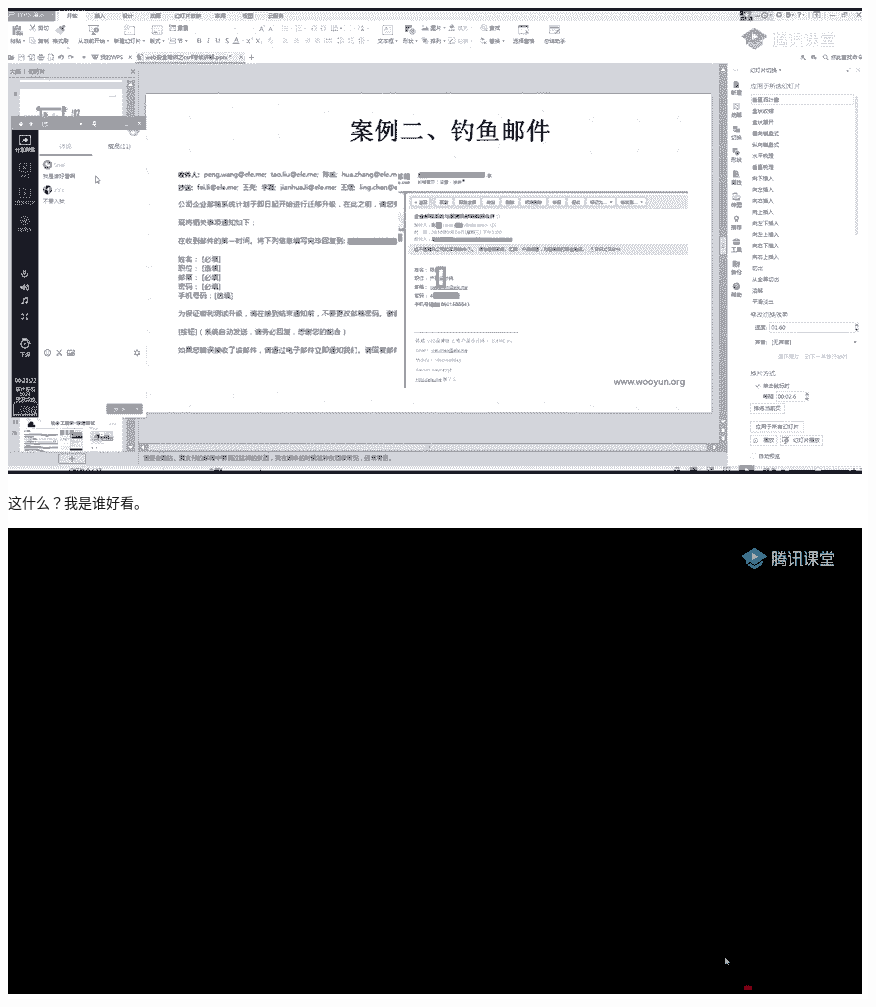 ![](img/6b9dbcb054e2641d088888204ba16ee2_1.png)

这什么？我是谁好看。

![](img/6b9dbcb054e2641d088888204ba16ee2_3.png)
